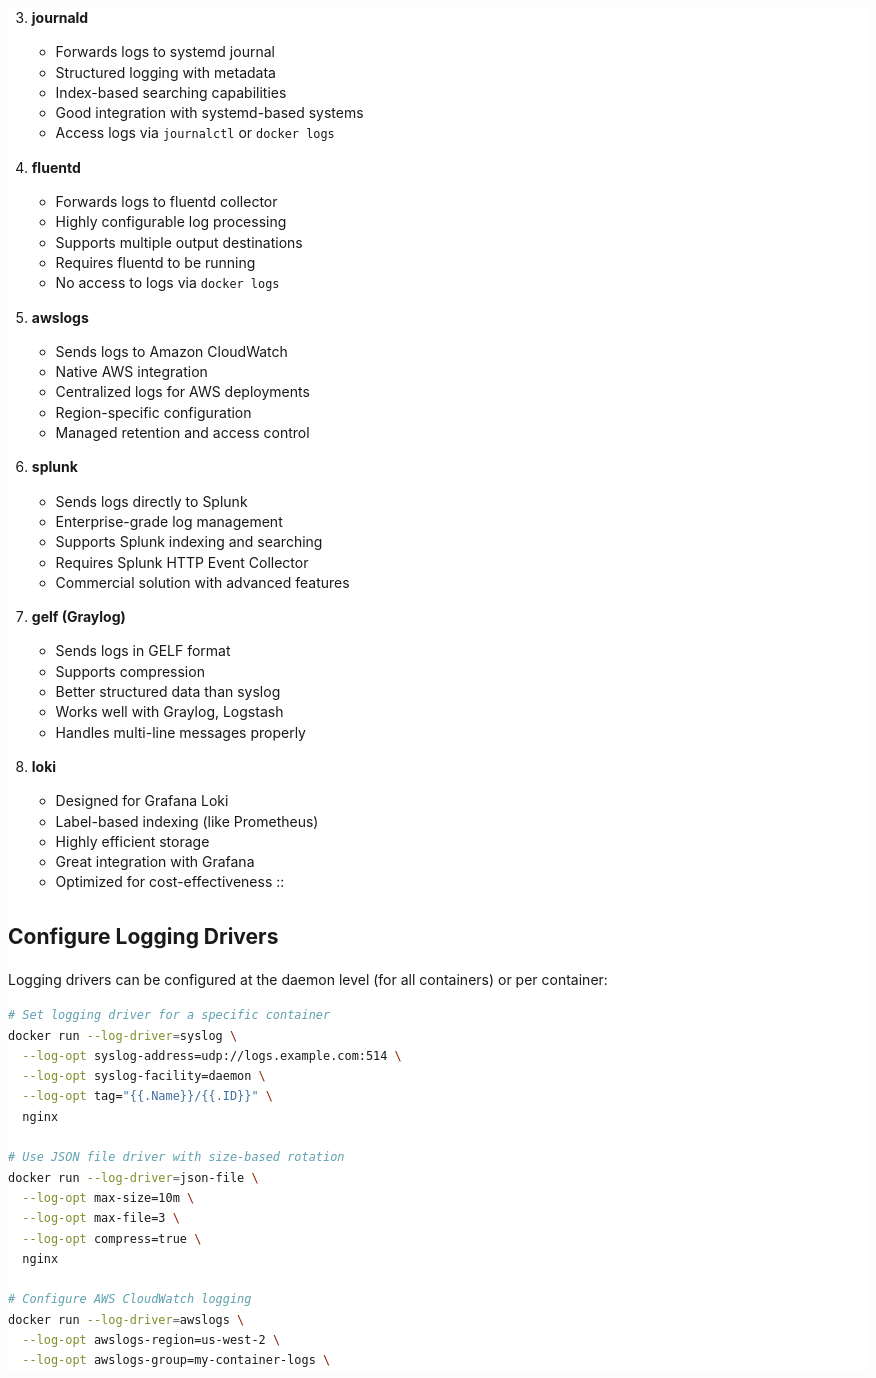 3. **journald**
   - Forwards logs to systemd journal
   - Structured logging with metadata
   - Index-based searching capabilities
   - Good integration with systemd-based systems
   - Access logs via `journalctl` or `docker logs`

4. **fluentd**
   - Forwards logs to fluentd collector
   - Highly configurable log processing
   - Supports multiple output destinations
   - Requires fluentd to be running
   - No access to logs via `docker logs`

5. **awslogs**
   - Sends logs to Amazon CloudWatch
   - Native AWS integration
   - Centralized logs for AWS deployments
   - Region-specific configuration
   - Managed retention and access control

6. **splunk**
   - Sends logs directly to Splunk
   - Enterprise-grade log management
   - Supports Splunk indexing and searching
   - Requires Splunk HTTP Event Collector
   - Commercial solution with advanced features

7. **gelf (Graylog)**
   - Sends logs in GELF format
   - Supports compression
   - Better structured data than syslog
   - Works well with Graylog, Logstash
   - Handles multi-line messages properly
   
8. **loki**
   - Designed for Grafana Loki
   - Label-based indexing (like Prometheus)
   - Highly efficient storage
   - Great integration with Grafana
   - Optimized for cost-effectiveness
::

## Configure Logging Drivers

Logging drivers can be configured at the daemon level (for all containers) or per container:

```bash
# Set logging driver for a specific container
docker run --log-driver=syslog \
  --log-opt syslog-address=udp://logs.example.com:514 \
  --log-opt syslog-facility=daemon \
  --log-opt tag="{{.Name}}/{{.ID}}" \
  nginx

# Use JSON file driver with size-based rotation
docker run --log-driver=json-file \
  --log-opt max-size=10m \
  --log-opt max-file=3 \
  --log-opt compress=true \
  nginx

# Configure AWS CloudWatch logging
docker run --log-driver=awslogs \
  --log-opt awslogs-region=us-west-2 \
  --log-opt awslogs-group=my-container-logs \
```